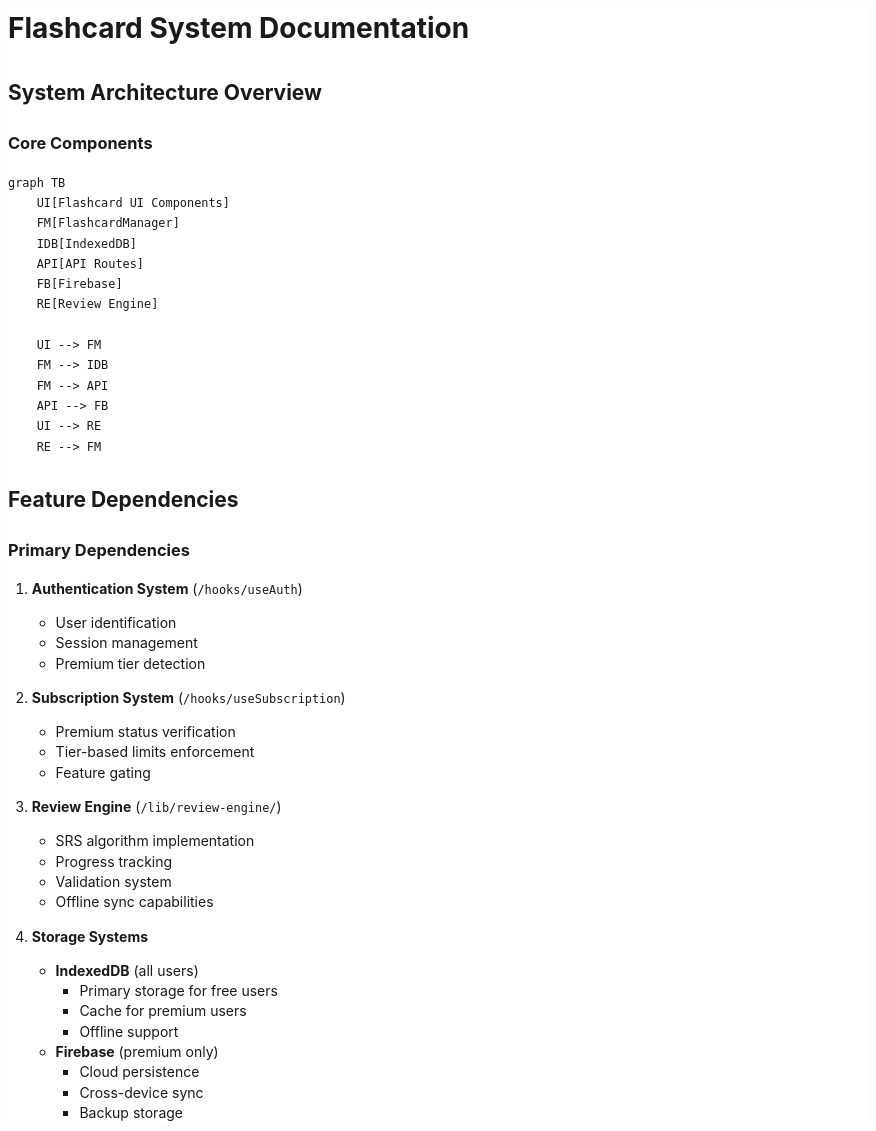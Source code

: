 # Flashcard System Documentation

## System Architecture Overview

### Core Components

```mermaid
graph TB
    UI[Flashcard UI Components]
    FM[FlashcardManager]
    IDB[IndexedDB]
    API[API Routes]
    FB[Firebase]
    RE[Review Engine]

    UI --> FM
    FM --> IDB
    FM --> API
    API --> FB
    UI --> RE
    RE --> FM
```

## Feature Dependencies

### Primary Dependencies
1. **Authentication System** (`/hooks/useAuth`)
   - User identification
   - Session management
   - Premium tier detection

2. **Subscription System** (`/hooks/useSubscription`)
   - Premium status verification
   - Tier-based limits enforcement
   - Feature gating

3. **Review Engine** (`/lib/review-engine/`)
   - SRS algorithm implementation
   - Progress tracking
   - Validation system
   - Offline sync capabilities

4. **Storage Systems**
   - **IndexedDB** (all users)
     - Primary storage for free users
     - Cache for premium users
     - Offline support
   - **Firebase** (premium only)
     - Cloud persistence
     - Cross-device sync
     - Backup storage
